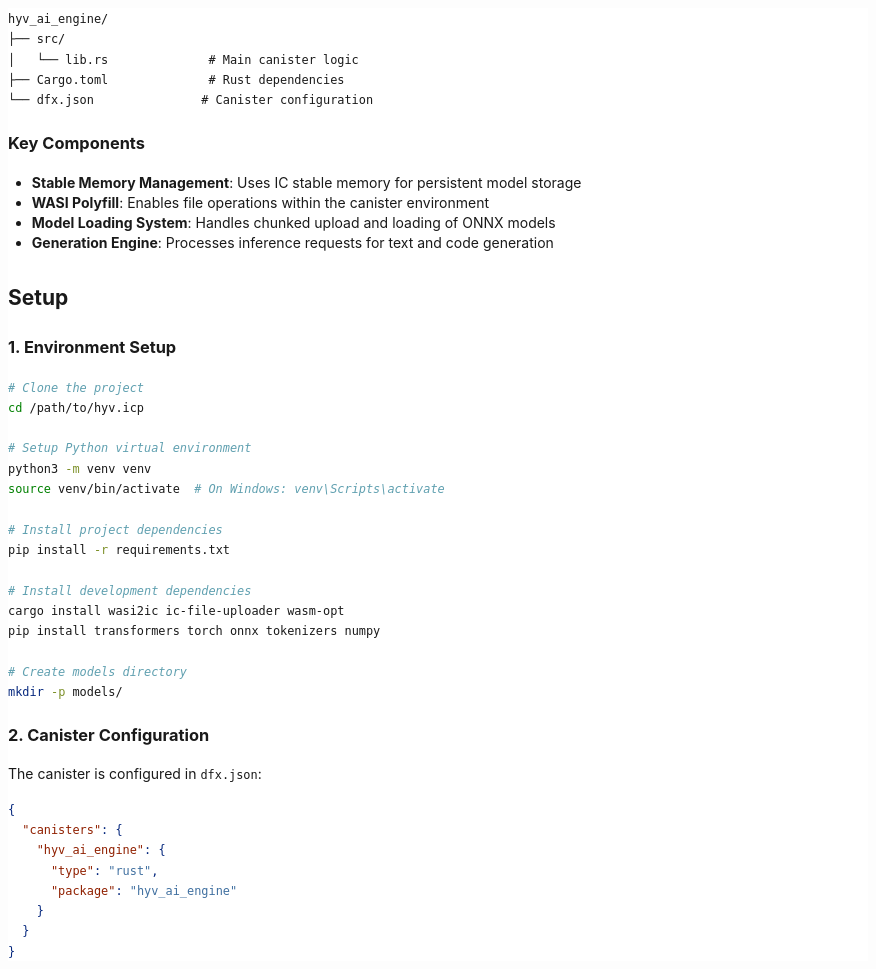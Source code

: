 ```
hyv_ai_engine/
├── src/
│   └── lib.rs              # Main canister logic
├── Cargo.toml              # Rust dependencies
└── dfx.json               # Canister configuration
```

### Key Components

- **Stable Memory Management**: Uses IC stable memory for persistent model storage
- **WASI Polyfill**: Enables file operations within the canister environment
- **Model Loading System**: Handles chunked upload and loading of ONNX models
- **Generation Engine**: Processes inference requests for text and code generation

## Setup

### 1. Environment Setup

```bash
# Clone the project
cd /path/to/hyv.icp

# Setup Python virtual environment
python3 -m venv venv
source venv/bin/activate  # On Windows: venv\Scripts\activate

# Install project dependencies
pip install -r requirements.txt

# Install development dependencies
cargo install wasi2ic ic-file-uploader wasm-opt
pip install transformers torch onnx tokenizers numpy

# Create models directory
mkdir -p models/
```

### 2. Canister Configuration

The canister is configured in `dfx.json`:

```json
{
  "canisters": {
    "hyv_ai_engine": {
      "type": "rust",
      "package": "hyv_ai_engine"
    }
  }
}
```
